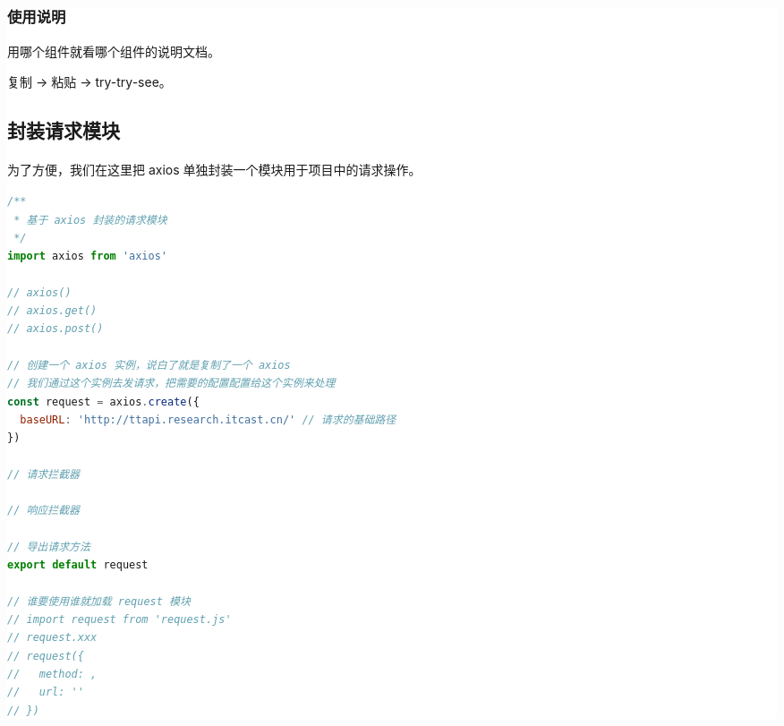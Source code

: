 ### 使用说明

用哪个组件就看哪个组件的说明文档。

复制 -> 粘贴 -> try-try-see。



## 封装请求模块

为了方便，我们在这里把 axios 单独封装一个模块用于项目中的请求操作。

```js
/**
 * 基于 axios 封装的请求模块
 */
import axios from 'axios'

// axios()
// axios.get()
// axios.post()

// 创建一个 axios 实例，说白了就是复制了一个 axios
// 我们通过这个实例去发请求，把需要的配置配置给这个实例来处理
const request = axios.create({
  baseURL: 'http://ttapi.research.itcast.cn/' // 请求的基础路径
})

// 请求拦截器

// 响应拦截器

// 导出请求方法
export default request

// 谁要使用谁就加载 request 模块
// import request from 'request.js'
// request.xxx
// request({
//   method: ,
//   url: ''
// })

```

